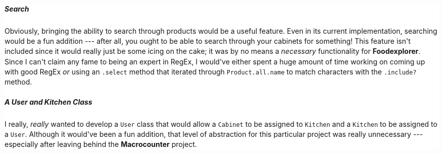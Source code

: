 ##### Search
Obviously, bringing the ability to search through products would be a useful feature. Even in its current implementation, searching would be a fun addition --- after all, you ought to be able to search through your cabinets for something! This feature isn't included since it would really just be some icing on the cake; it was by no means a _necessary_ functionality for __Foodexplorer__. Since I can't claim any fame to being an expert in RegEx, I would've either spent a huge amount of time working on coming up with good RegEx _or_ using an `.select` method that iterated through `Product.all.name` to match characters with the `.include?` method.

##### A User and Kitchen Class
I really, _really_ wanted to develop a `User` class that would allow a `Cabinet` to be assigned to `Kitchen` and a `Kitchen` to be assigned to a `User`. Although it would've been a fun addition, that level of abstraction for this particular project was really unnecessary --- especially after leaving behind the __Macrocounter__ project.
